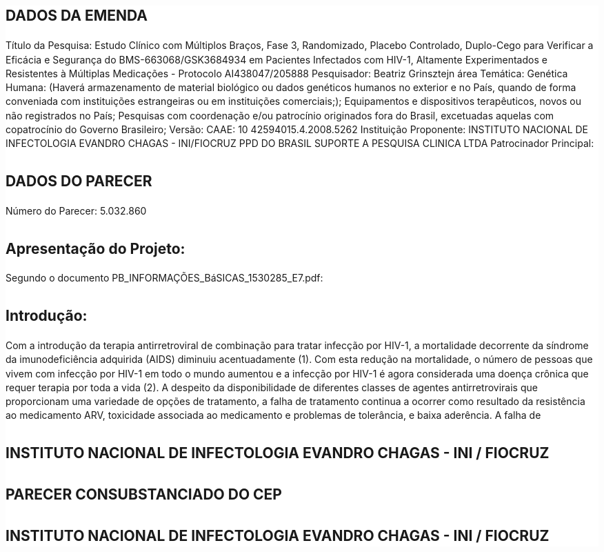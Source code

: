 
## DADOS DA EMENDA
Título da Pesquisa:
Estudo Clínico com Múltiplos Braços, Fase 3, Randomizado, Placebo Controlado, Duplo-Cego para Verificar a Eficácia e Segurança do BMS-663068/GSK3684934 em Pacientes Infectados com HIV-1, Altamente Experimentados e Resistentes à Múltiplas Medicações - Protocolo AI438047/205888
Pesquisador:
Beatriz Grinsztejn
área Temática:
Genética Humana:
(Haverá armazenamento de material biológico ou dados genéticos humanos no exterior e no País, quando de forma conveniada com instituições estrangeiras ou em instituições comerciais;);
Equipamentos e dispositivos terapêuticos, novos ou não registrados no País;
Pesquisas com coordenação e/ou patrocínio originados fora do Brasil, excetuadas aquelas com copatrocínio do Governo Brasileiro;
Versão:
CAAE:
10
42594015.4.2008.5262
Instituição Proponente: INSTITUTO NACIONAL DE INFECTOLOGIA EVANDRO CHAGAS - INI/FIOCRUZ PPD DO BRASIL SUPORTE A PESQUISA CLINICA LTDA Patrocinador Principal:

## DADOS DO PARECER
Número do Parecer:
5.032.860

## Apresentação do Projeto:
Segundo o documento PB\_INFORMAÇÕES\_BáSICAS\_1530285\_E7.pdf:

## Introdução:
Com a introdução da terapia antirretroviral de combinação para tratar infecção por HIV-1, a mortalidade decorrente da síndrome da imunodeficiência adquirida (AIDS) diminuiu acentuadamente (1). Com esta redução na mortalidade, o número de pessoas que vivem com infecção por HIV-1 em todo o mundo aumentou e a infecção por HIV-1 é agora considerada uma doença crônica que requer terapia por toda a vida (2). A despeito da disponibilidade de diferentes classes de agentes antirretrovirais que proporcionam uma variedade de opções de tratamento, a falha de tratamento continua a ocorrer como resultado da resistência ao medicamento ARV, toxicidade associada ao medicamento e problemas de tolerância, e baixa aderência. A falha de

## INSTITUTO NACIONAL DE INFECTOLOGIA EVANDRO CHAGAS - INI / FIOCRUZ

## PARECER CONSUBSTANCIADO DO CEP

## INSTITUTO NACIONAL DE INFECTOLOGIA EVANDRO CHAGAS - INI / FIOCRUZ
